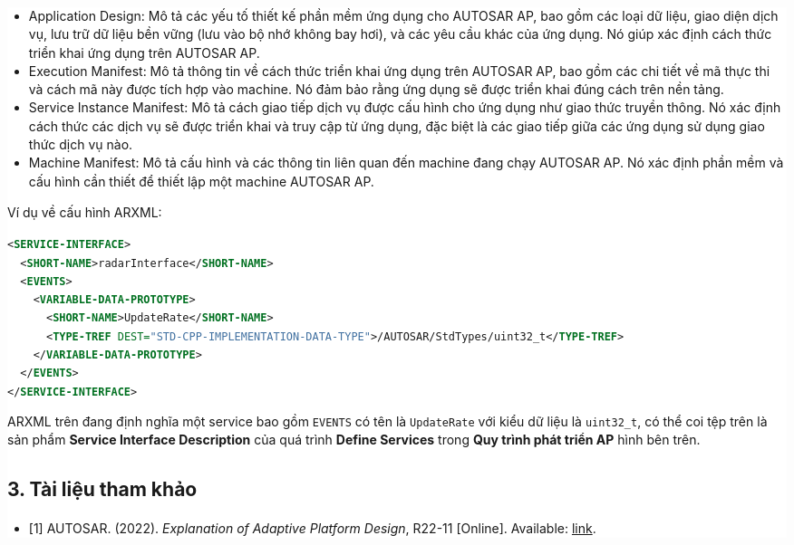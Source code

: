 - Application Design: Mô tả các yếu tố thiết kế phần mềm ứng dụng cho AUTOSAR AP, bao gồm các loại dữ liệu, giao diện dịch vụ, lưu trữ dữ liệu bền vững (lưu vào bộ nhớ không bay hơi), và các yêu cầu khác của ứng dụng. Nó giúp xác định cách thức triển khai ứng dụng trên AUTOSAR AP.
- Execution Manifest: Mô tả thông tin về cách thức triển khai ứng dụng trên AUTOSAR AP, bao gồm các chi tiết về mã thực thi và cách mã này được tích hợp vào machine. Nó đảm bảo rằng ứng dụng sẽ được triển khai đúng cách trên nền tảng.
- Service Instance Manifest: Mô tả cách giao tiếp dịch vụ được cấu hình cho ứng dụng như giao thức truyền thông. Nó xác định cách thức các dịch vụ sẽ được triển khai và truy cập từ ứng dụng, đặc biệt là các giao tiếp giữa các ứng dụng sử dụng giao thức dịch vụ nào.
- Machine Manifest: Mô tả cấu hình và các thông tin liên quan đến machine đang chạy AUTOSAR AP. Nó xác định phần mềm và cấu hình cần thiết để thiết lập một machine AUTOSAR AP.

Ví dụ về cấu hình ARXML:
```xml
<SERVICE-INTERFACE>
  <SHORT-NAME>radarInterface</SHORT-NAME>
  <EVENTS>
    <VARIABLE-DATA-PROTOTYPE>
      <SHORT-NAME>UpdateRate</SHORT-NAME>
      <TYPE-TREF DEST="STD-CPP-IMPLEMENTATION-DATA-TYPE">/AUTOSAR/StdTypes/uint32_t</TYPE-TREF>
    </VARIABLE-DATA-PROTOTYPE>
  </EVENTS>
</SERVICE-INTERFACE>
```
ARXML trên đang định nghĩa một service bao gồm `EVENTS` có tên là `UpdateRate` với kiểu dữ liệu là `uint32_t`, có thể coi tệp trên là sản phẩm **Service Interface Description** của quá trình **Define Services** trong **Quy trình phát triển AP** hình bên trên.

## 3. Tài liệu tham khảo

- [1] AUTOSAR. (2022). *Explanation of Adaptive Platform Design*, R22-11 [Online]. Available: [link](https://www.autosar.org/fileadmin/standards/R22-11/AP/AUTOSAR_EXP_PlatformDesign.pdf).

[//]: # (----------SCOPE OF DECLARATION OF LIST OF IMAGES USED IN POST----------)
[img_1]: /assets/img/2024-11-overview-of-AP/01_exemplary_deployment_of_different_platforms.png "Ví dụ về hệ thống tích hợp của nhiều nền tảng"
[img_1d]: /assets/img/2024-11-overview-of-AP/01d_exemplary_deployment_of_different_platforms.png "Ví dụ về hệ thống tích hợp của nhiều nền tảng"
[img_2]: /assets/img/2024-11-overview-of-AP/02_AP_architecture_logical_view.png "Kiến trúc AP dưới góc nhìn logic R22-11"
[img_2d]: /assets/img/2024-11-overview-of-AP/02d_AP_architecture_logical_view.png "Kiến trúc AP dưới góc nhìn logic R22-11"
[img_3]: /assets/img/2024-11-overview-of-AP/03_AP_development_workflow.png "Quy trình phát triển AP"
[img_3d]: /assets/img/2024-11-overview-of-AP/03d_AP_development_workflow.png "Quy trình phát triển AP"

